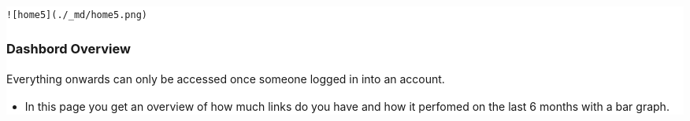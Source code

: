     ![home5](./_md/home5.png)

### Dashbord Overview

Everything onwards can only be accessed once someone logged in into an account.

-   In this page you get an overview of how much links do you have and how it perfomed on the last 6 months with a bar graph.